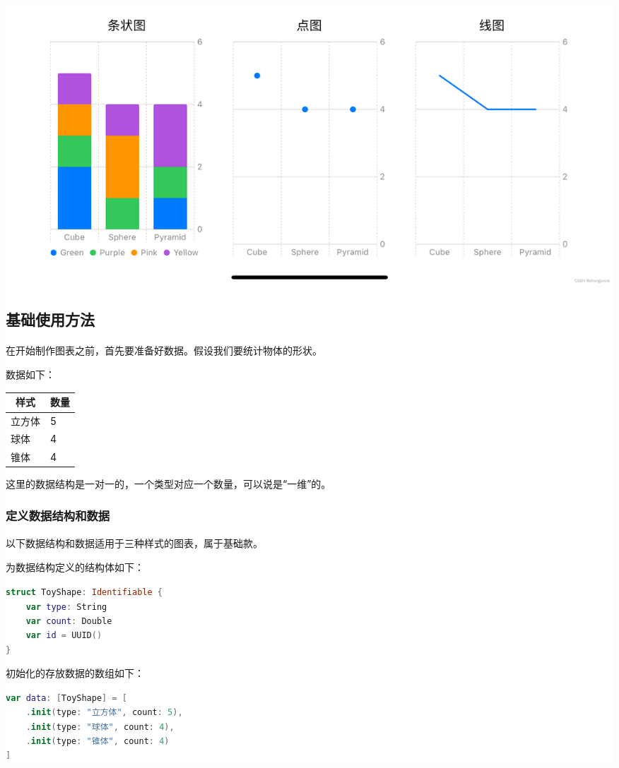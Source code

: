 ![三种图表样式](/assets/images/4e8a855bc7144809aabdebab02568e1f.png)

## 基础使用方法
在开始制作图表之前，首先要准备好数据。假设我们要统计物体的形状。

数据如下：

| 样式 | 数量 |
|--|--|
| 立方体 | 5 |
| 球体 | 4 |
|锥体 | 4 |

这里的数据结构是一对一的，一个类型对应一个数量，可以说是“一维”的。

### 定义数据结构和数据
以下数据结构和数据适用于三种样式的图表，属于基础款。

为数据结构定义的结构体如下：

```swift
struct ToyShape: Identifiable {
    var type: String
    var count: Double
    var id = UUID()
}
```

初始化的存放数据的数组如下：

```swift
var data: [ToyShape] = [
    .init(type: "立方体", count: 5),
    .init(type: "球体", count: 4),
    .init(type: "锥体", count: 4)
]
```
